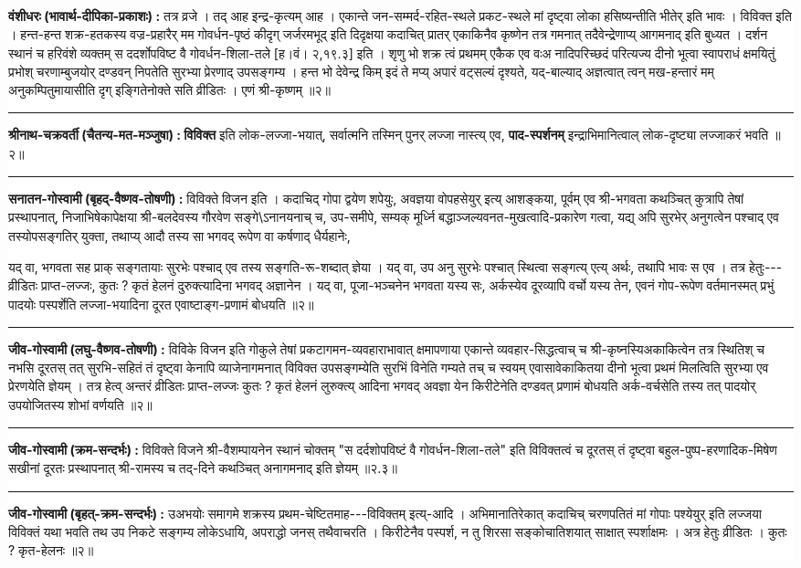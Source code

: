 
**वंशीधरः (भावार्थ-दीपिका-प्रकाशः) :** तत्र व्रजे । तद् आह इन्द्र-कृत्यम् आह । एकान्ते जन-सम्मर्द-रहित-स्थले प्रकट-स्थले मां दृष्ट्वा लोका हसिष्यन्तीति भीतेर् इति भावः । विविक्त इति । हन्त-हन्त शक्र-हतकस्य वज्र-प्रहारैर् मम गोवर्धन-पृष्ठं कीदृग् जर्जरमभूद् इति दिदृक्षया कदाचित् प्रातर् एकाकिनैव कृष्णेन तत्र गमनात् तदैवेन्द्रेणाप्य् आगमनाद् इति बुध्यत । दर्शन स्थानं च हरिवंशे व्यक्तम् स ददर्शोपविष्ट वै गोवर्धन-शिला-तले \[ह।वं। २,१९.३\] इति । शृणु भो शक्र त्वं प्रथमम् एकैक एव वःअ नादिपरिच्छदं परित्यज्य दीनो भूत्वा स्वापराधं क्षमयितुं प्रभोश् चरणाम्बुजयोर् दण्डवन् निपतेति सुरभ्या प्रेरणाद् उपसङ्गम्य । हन्त भो देवेन्द्र किम् इदं ते मप्य् अपारं वट्सल्यं दृश्यते, यद्-बाल्याद् अज्ञत्वात् त्वन् मख-हन्तारं मम् अनुकम्पितुमायासीति दृग् इङ्गितेनोक्ते सति व्रीडितः । एणं श्री-कृष्णम् ॥२॥


______


**श्रीनाथ-चक्रवर्ती (चैतन्य-मत-मञ्जुषा) : विविक्त** इति लोक-लज्जा-भयात्, सर्वात्मनि तस्मिन् पुनर् लज्जा नास्त्य् एव, **पाद-स्पर्शनम्** इन्द्राभिमानित्वाल् लोक-दृष्ट्या लज्जाकरं भवति ॥२॥


______


**सनातन-गोस्वामी (बृहद्-वैष्णव-तोषणी) :** विविक्ते विजन इति । कदाचिद् गोपा द्वयेण शपेयुः, अवज्ञया वोपहसेयुर् इत्य् आशङ्कया, पूर्वम् एव श्री-भगवता कथञ्चित् कुत्रापि तेषां प्रस्थापनात्, निजाभिषेकापेक्षया श्री-बलदेवस्य गौरवेण सङ्गे\ऽनानयनाच् च, उप-समीपे, सम्यक् मूर्ध्नि बद्धाञ्जल्यवनत-मुखत्वादि-प्रकारेण गत्वा, यद्य् अपि सुरभेर् अनुगत्वेन पश्चाद् एव तस्योपसङ्गतिर् युक्ता, तथाप्य् आदौ तस्य सा भगवद् रूपेण वा कर्षणाद् धैर्यहानेः,

यद् वा, भगवता सह प्राक् सङ्गतायाः सुरभेः पश्चाद् एव तस्य सङ्गति-रू-शब्दात् ज्ञेया । यद् वा, उप अनु सुरभेः पश्चात् स्थित्वा सङ्गत्य् एत्य् अर्थः, तथापि भावः स एव । तत्र हेतुः---व्रीडितः प्राप्त-लज्जः, कुतः ? कृतं हेलनं दुरुक्त्यादिना भगवद् अज्ञानेन । यद् वा, पूजा-भञ्चनेन भगवता यस्य सः, अर्कस्येव दूरव्यापि वर्चो यस्य तेन, एवनं गोप-रूपेण वर्तमानस्मत् प्रभुं पादयोः पस्पर्शेति लज्जा-भयादिना दूरत एवाष्टाङ्ग-प्रणामं बोधयति ॥२॥


______


**जीव-गोस्वामी (लघु-वैष्णव-तोषणी) :** विविके विजन इति गोकुले तेषां प्रकटागमन-व्यवहाराभावात् क्षमापणाया एकान्ते व्यवहार-सिद्धत्वाच् च श्री-कृष्नस्यिअकाकित्वेन तत्र स्थितिश् च नभसि दूरतस् तत् सुरभि-सहितं तं दृष्ट्वा केनापि व्याजेनागमनात् विविक्त उपसङ्गम्येति सुरभिं विनेति गम्यते तच् च स्वयम् एवासावेकाकितया दीनो भूत्वा प्रथमं मिलत्विति सुरभ्या एव प्रेरणयेति ज्ञेयम् । तत्र हेत्व् अन्तरं व्रीडितः प्राप्त-लज्जः कुतः ? कृतं हेलनं लुरुक्त्य् आदिना भगवद् अवज्ञा येन किरीटेनेति दण्डवत् प्रणामं बोधयति अर्क-वर्चसेति तस्य तत् पादयोर् उपयोजितस्य शोभां वर्णयति ॥२॥


______


**जीव-गोस्वामी (क्रम-सन्दर्भः) :** विविक्ते विजने श्री-वैशम्पायनेन स्थानं चोक्तम् "स दर्दशोपविष्टं वै गोवर्धन-शिला-तले" इति विविक्तत्वं च दूरतस् तं दृष्ट्वा बहुल-पुष्प-हरणादिक-मिषेण सखीनां दूरतः प्रस्थापनात् श्री-रामस्य च तद्-दिने कथञ्चित् अनागमनाद् इति ज्ञेयम् ॥२.३॥


______


**जीव-गोस्वामी (बृहत्-क्रम-सन्दर्भः) :** उअभयोः समागमे शक्रस्य प्रथम-चेष्टितमाह---विविक्तम् इत्य्-आदि । अभिमानातिरेकात् कदाचिच् चरणपतितं मां गोपाः पश्येयुर् इति लज्जया विविक्तं यथा भवति तथ उप निकटे सङ्गम्य लोकेऽधायि, अपराद्धो जनस् तथैवाचरति । किरीटेनैव पस्पर्श, न तु शिरसा सङ्कोचातिशयात् साक्षात् स्पर्शाक्षमः । अत्र हेतुः व्रीडितः । कुतः ? कृत-हेलनः ॥२॥


[^८२]: संस्थितौ